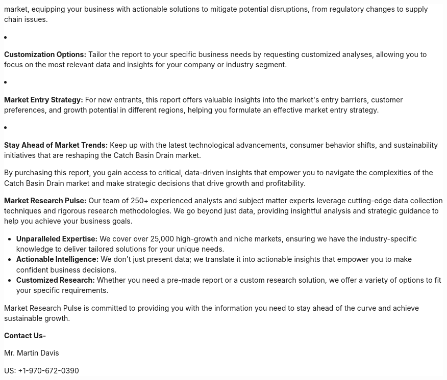 market, equipping your business with actionable solutions to mitigate potential disruptions, from regulatory changes to supply chain issues.</p></li><li><p><strong>Customization Options:</strong> Tailor the report to your specific business needs by requesting customized analyses, allowing you to focus on the most relevant data and insights for your company or industry segment.</p></li><li><p><strong>Market Entry Strategy:</strong> For new entrants, this report offers valuable insights into the market's entry barriers, customer preferences, and growth potential in different regions, helping you formulate an effective market entry strategy.</p></li><li><p><strong>Stay Ahead of Market Trends:</strong> Keep up with the latest technological advancements, consumer behavior shifts, and sustainability initiatives that are reshaping the Catch Basin Drain market.</p></li></ol><p>By purchasing this report, you gain access to critical, data-driven insights that empower you to navigate the complexities of the Catch Basin Drain market and make strategic decisions that drive growth and profitability.</p><p><strong>Market Research Pulse:</strong>&nbsp;Our team of 250+ experienced analysts and subject matter experts leverage cutting-edge data collection techniques and rigorous research methodologies. We go beyond just data, providing insightful analysis and strategic guidance to help you achieve your business goals.</p><ul><li><strong>Unparalleled Expertise:</strong>&nbsp;We cover over 25,000 high-growth and niche markets, ensuring we have the industry-specific knowledge to deliver tailored solutions for your unique needs.</li><li><strong>Actionable Intelligence:</strong>&nbsp;We don't just present data; we translate it into actionable insights that empower you to make confident business decisions.</li><li><strong>Customized Research:</strong>&nbsp;Whether you need a pre-made report or a custom research solution, we offer a variety of options to fit your specific requirements.</li></ul><p>Market Research Pulse is committed to providing you with the information you need to stay ahead of the curve and achieve sustainable growth.</p><p><strong>Contact Us-</strong></p><p>Mr. Martin Davis</p><p>US: +1-970-672-0390</p>
